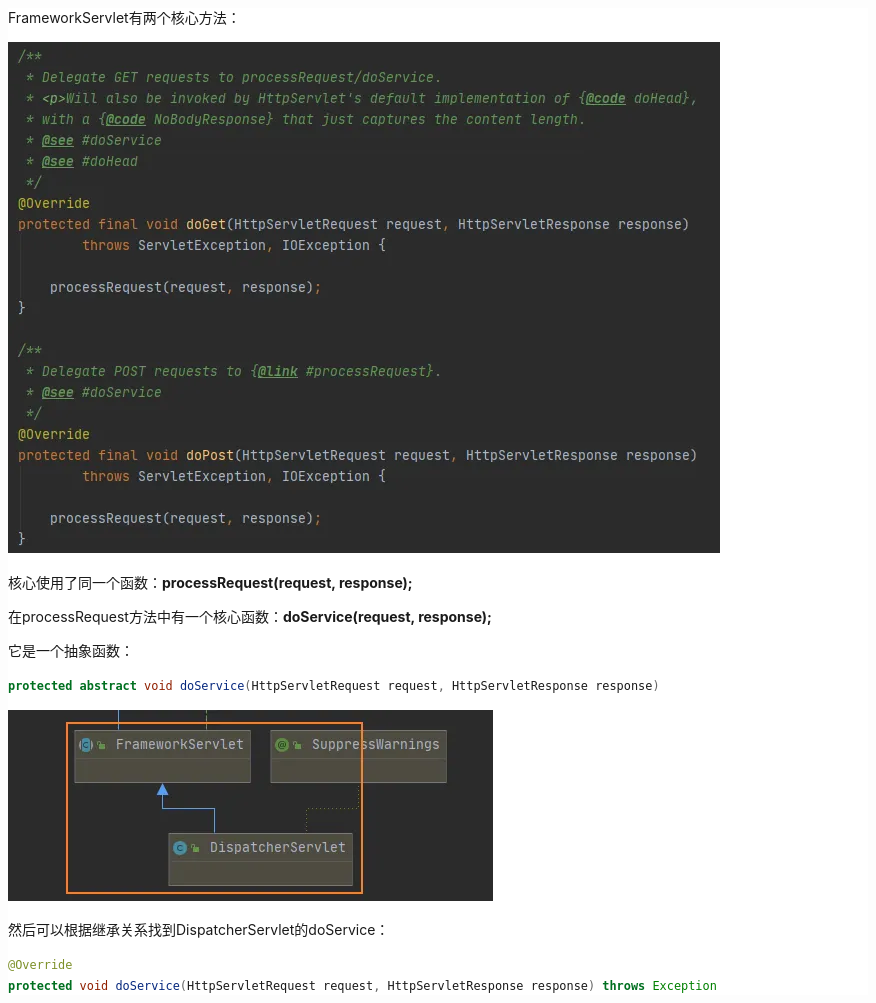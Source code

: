 FrameworkServlet有两个核心方法：

![d8cbf0f3-1499-4346-9bc4-785715c6c9bf](./images/d8cbf0f3-1499-4346-9bc4-785715c6c9bf.webp)

核心使用了同一个函数：**processRequest(request, response);**

在processRequest方法中有一个核心函数：**doService(request, response);**

它是一个抽象函数：

```java
protected abstract void doService(HttpServletRequest request, HttpServletResponse response)
```

![2cc5c063-a656-43b5-9010-c6169a701315](./images/2cc5c063-a656-43b5-9010-c6169a701315.webp)

然后可以根据继承关系找到DispatcherServlet的doService：

```java
@Override
protected void doService(HttpServletRequest request, HttpServletResponse response) throws Exception 
```
